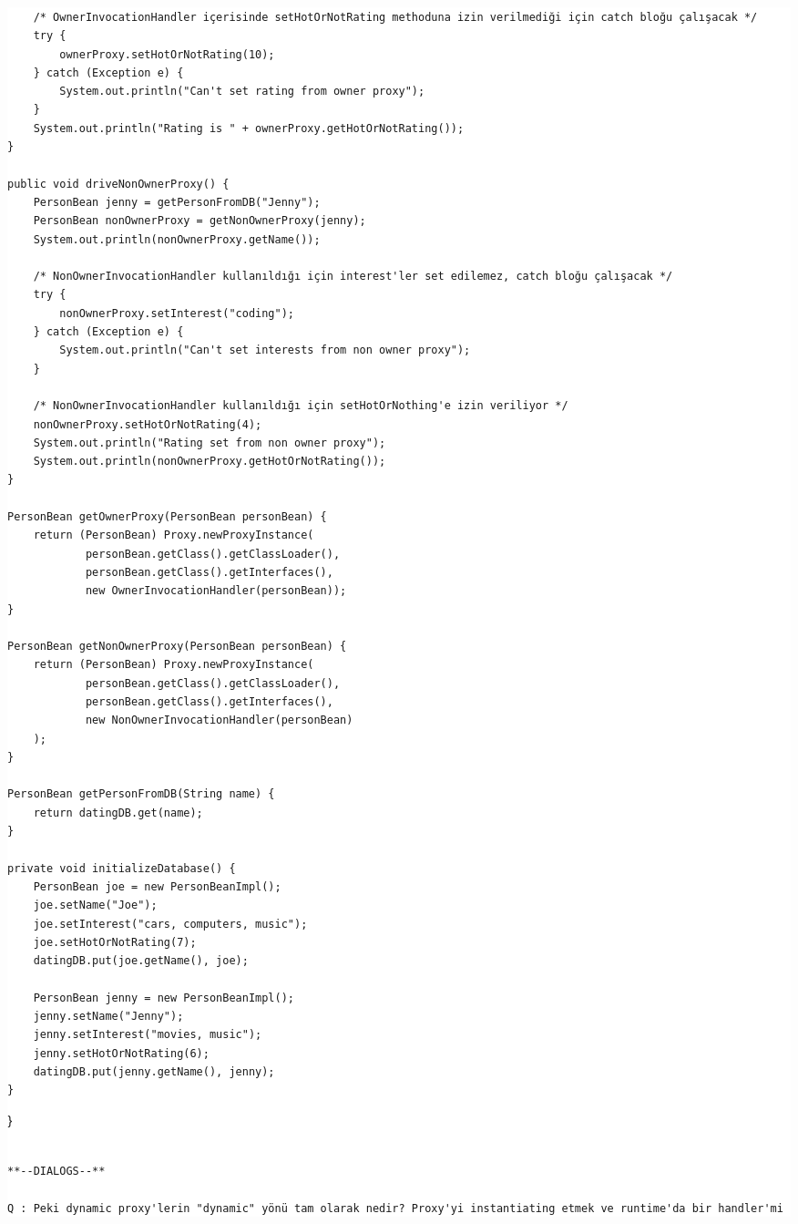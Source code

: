         /* OwnerInvocationHandler içerisinde setHotOrNotRating methoduna izin verilmediği için catch bloğu çalışacak */
        try {
            ownerProxy.setHotOrNotRating(10);
        } catch (Exception e) {
            System.out.println("Can't set rating from owner proxy");
        }
        System.out.println("Rating is " + ownerProxy.getHotOrNotRating());
    }

    public void driveNonOwnerProxy() {
        PersonBean jenny = getPersonFromDB("Jenny");
        PersonBean nonOwnerProxy = getNonOwnerProxy(jenny);
        System.out.println(nonOwnerProxy.getName());

        /* NonOwnerInvocationHandler kullanıldığı için interest'ler set edilemez, catch bloğu çalışacak */
        try {
            nonOwnerProxy.setInterest("coding");
        } catch (Exception e) {
            System.out.println("Can't set interests from non owner proxy");
        }

        /* NonOwnerInvocationHandler kullanıldığı için setHotOrNothing'e izin veriliyor */
        nonOwnerProxy.setHotOrNotRating(4);
        System.out.println("Rating set from non owner proxy");
        System.out.println(nonOwnerProxy.getHotOrNotRating());
    }

    PersonBean getOwnerProxy(PersonBean personBean) {
        return (PersonBean) Proxy.newProxyInstance(
                personBean.getClass().getClassLoader(),
                personBean.getClass().getInterfaces(),
                new OwnerInvocationHandler(personBean));
    }

    PersonBean getNonOwnerProxy(PersonBean personBean) {
        return (PersonBean) Proxy.newProxyInstance(
                personBean.getClass().getClassLoader(),
                personBean.getClass().getInterfaces(),
                new NonOwnerInvocationHandler(personBean)
        );
    }

    PersonBean getPersonFromDB(String name) {
        return datingDB.get(name);
    }

    private void initializeDatabase() {
        PersonBean joe = new PersonBeanImpl();
        joe.setName("Joe");
        joe.setInterest("cars, computers, music");
        joe.setHotOrNotRating(7);
        datingDB.put(joe.getName(), joe);

        PersonBean jenny = new PersonBeanImpl();
        jenny.setName("Jenny");
        jenny.setInterest("movies, music");
        jenny.setHotOrNotRating(6);
        datingDB.put(jenny.getName(), jenny);
    }
}
```

**--DIALOGS--**

Q : Peki dynamic proxy'lerin "dynamic" yönü tam olarak nedir? Proxy'yi instantiating etmek ve runtime'da bir handler'mi
```